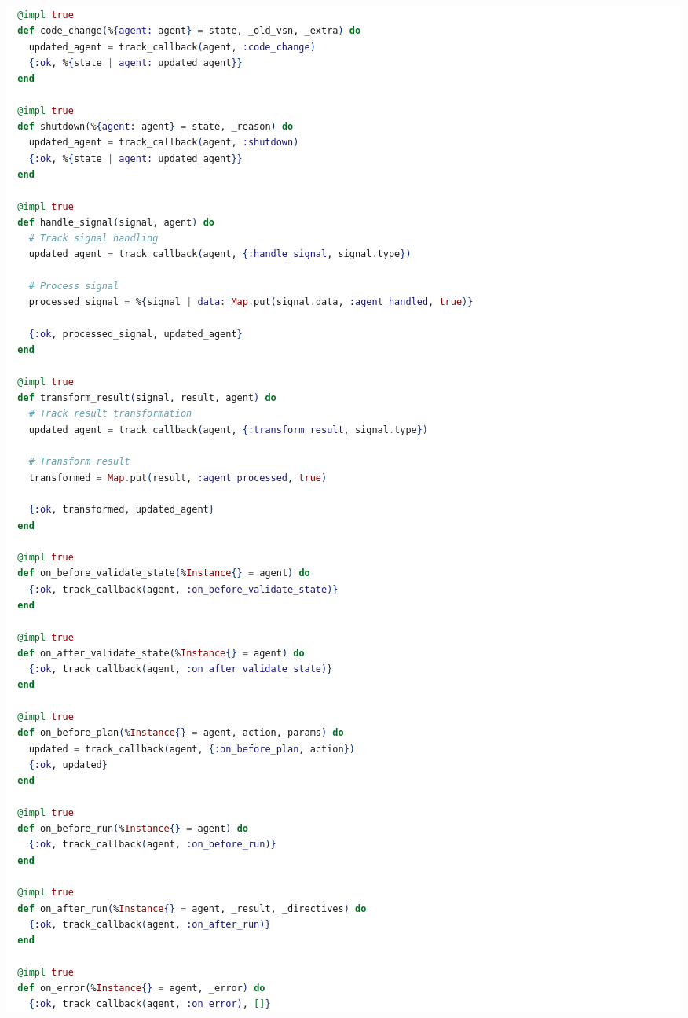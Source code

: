 ```elixir
  @impl true
  def code_change(%{agent: agent} = state, _old_vsn, _extra) do
    updated_agent = track_callback(agent, :code_change)
    {:ok, %{state | agent: updated_agent}}
  end
  
  @impl true
  def shutdown(%{agent: agent} = state, _reason) do
    updated_agent = track_callback(agent, :shutdown)
    {:ok, %{state | agent: updated_agent}}
  end
  
  @impl true
  def handle_signal(signal, agent) do
    # Track signal handling
    updated_agent = track_callback(agent, {:handle_signal, signal.type})
    
    # Process signal
    processed_signal = %{signal | data: Map.put(signal.data, :agent_handled, true)}
    
    {:ok, processed_signal, updated_agent}
  end
  
  @impl true
  def transform_result(signal, result, agent) do
    # Track result transformation
    updated_agent = track_callback(agent, {:transform_result, signal.type})
    
    # Transform result
    transformed = Map.put(result, :agent_processed, true)
    
    {:ok, transformed, updated_agent}
  end
  
  @impl true
  def on_before_validate_state(%Instance{} = agent) do
    {:ok, track_callback(agent, :on_before_validate_state)}
  end
  
  @impl true
  def on_after_validate_state(%Instance{} = agent) do
    {:ok, track_callback(agent, :on_after_validate_state)}
  end
  
  @impl true
  def on_before_plan(%Instance{} = agent, action, params) do
    updated = track_callback(agent, {:on_before_plan, action})
    {:ok, updated}
  end
  
  @impl true
  def on_before_run(%Instance{} = agent) do
    {:ok, track_callback(agent, :on_before_run)}
  end
  
  @impl true
  def on_after_run(%Instance{} = agent, _result, _directives) do
    {:ok, track_callback(agent, :on_after_run)}
  end
  
  @impl true
  def on_error(%Instance{} = agent, _error) do
    {:ok, track_callback(agent, :on_error), []}
```